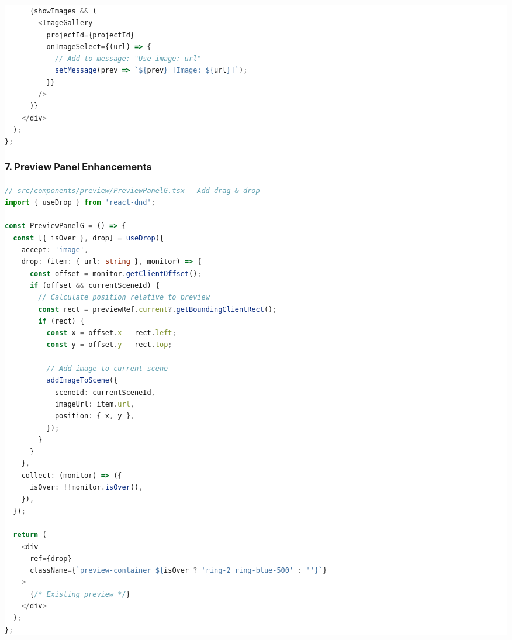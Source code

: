 ```typescript
      {showImages && (
        <ImageGallery
          projectId={projectId}
          onImageSelect={(url) => {
            // Add to message: "Use image: url"
            setMessage(prev => `${prev} [Image: ${url}]`);
          }}
        />
      )}
    </div>
  );
};
```

### 7. Preview Panel Enhancements

```typescript
// src/components/preview/PreviewPanelG.tsx - Add drag & drop
import { useDrop } from 'react-dnd';

const PreviewPanelG = () => {
  const [{ isOver }, drop] = useDrop({
    accept: 'image',
    drop: (item: { url: string }, monitor) => {
      const offset = monitor.getClientOffset();
      if (offset && currentSceneId) {
        // Calculate position relative to preview
        const rect = previewRef.current?.getBoundingClientRect();
        if (rect) {
          const x = offset.x - rect.left;
          const y = offset.y - rect.top;
          
          // Add image to current scene
          addImageToScene({
            sceneId: currentSceneId,
            imageUrl: item.url,
            position: { x, y },
          });
        }
      }
    },
    collect: (monitor) => ({
      isOver: !!monitor.isOver(),
    }),
  });
  
  return (
    <div
      ref={drop}
      className={`preview-container ${isOver ? 'ring-2 ring-blue-500' : ''}`}
    >
      {/* Existing preview */}
    </div>
  );
};
```
